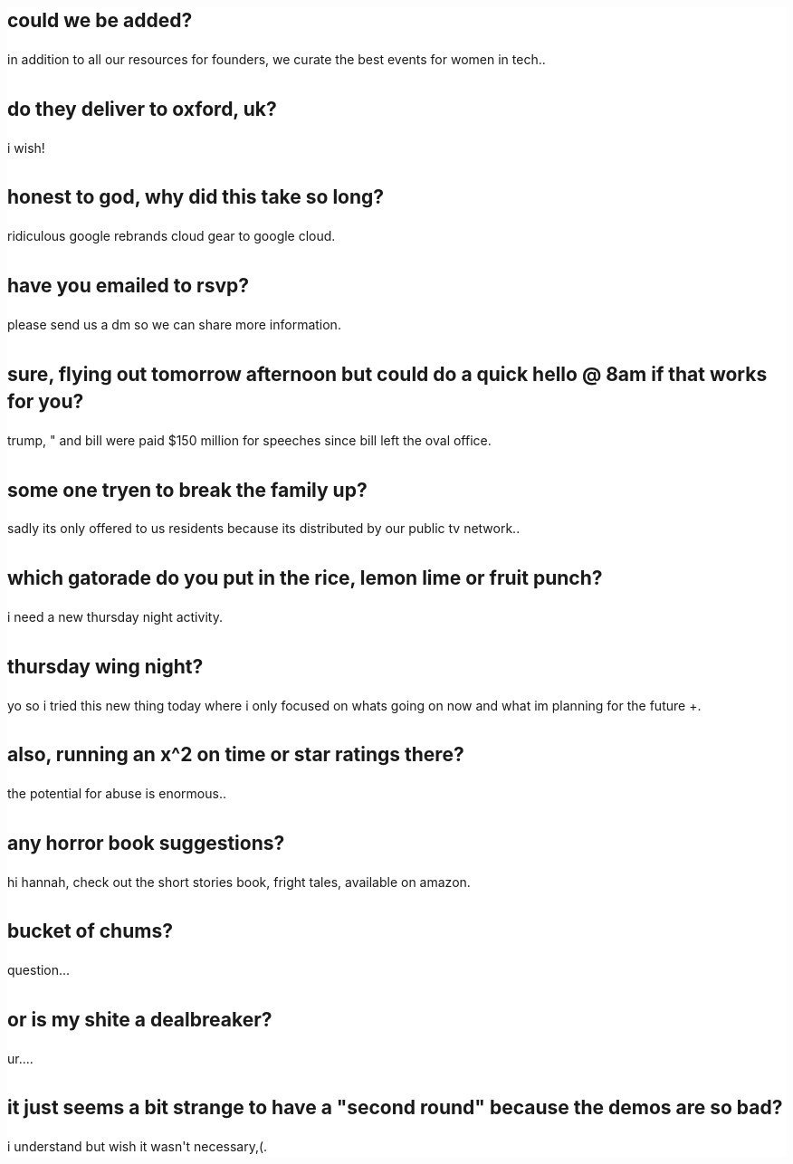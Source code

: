 ## could we be added?
in addition to all our resources for founders, we curate the best events for women in tech..

## do they deliver to oxford, uk?
i wish!

## honest to god, why did this take so long?
ridiculous google rebrands cloud gear to google cloud.

## have you emailed to rsvp?
please send us a dm so we can share more information.

## sure, flying out tomorrow afternoon but could do a quick hello @ 8am if that works for you?
trump, " and bill were paid $150 million for speeches since bill left the oval office.

## some one tryen to break the family up?
sadly its only offered to us residents because its distributed by our public tv network..

## which gatorade do you put in the rice, lemon lime or fruit punch?
i need a new thursday night activity.

## thursday wing night?
yo so i tried this new thing today where i only focused on whats going on now and what im planning for the future +.

## also, running an x^2 on time or star ratings there?
the potential for abuse is enormous..

## any horror book suggestions?
hi hannah, check out the short stories book, fright tales, available on amazon.

## bucket of chums?
question...

## or is my shite a dealbreaker?
ur....

## it just seems a bit strange to have a "second round" because the demos are so bad?
i understand but wish it wasn't necessary,(.
